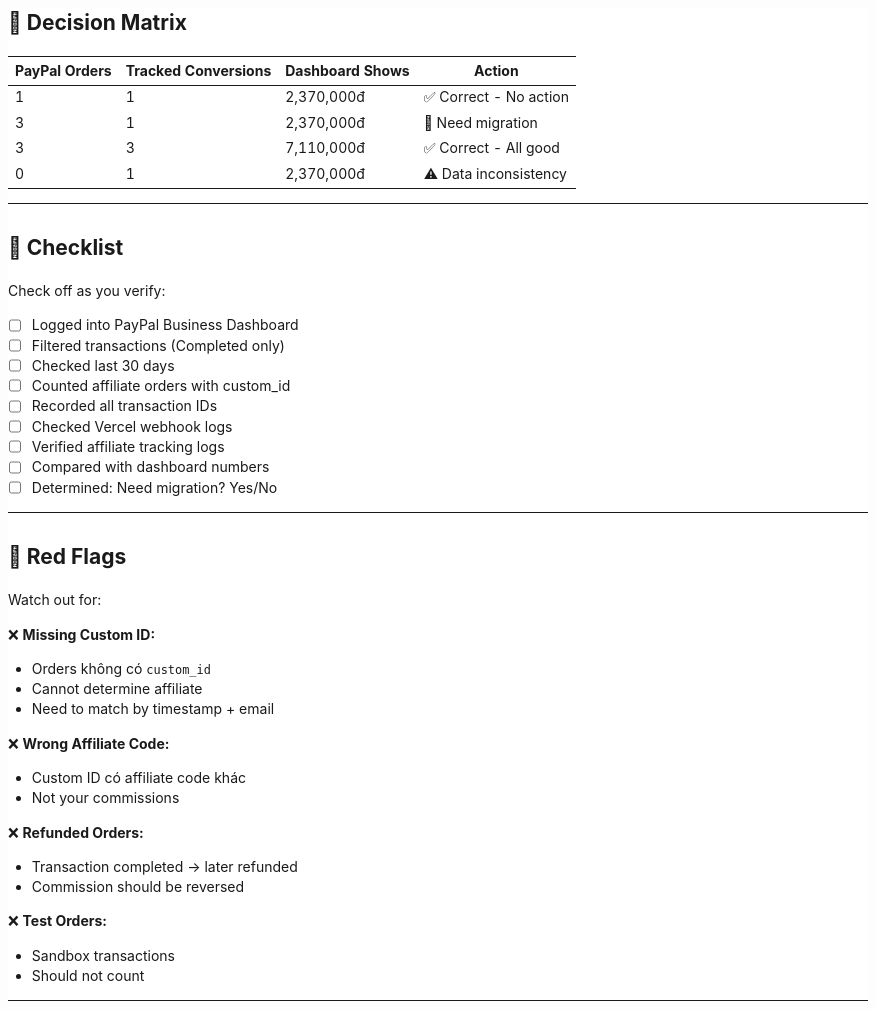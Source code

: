 
## 🎯 Decision Matrix

| PayPal Orders | Tracked Conversions | Dashboard Shows | Action |
|---------------|---------------------|-----------------|--------|
| 1 | 1 | 2,370,000đ | ✅ Correct - No action |
| 3 | 1 | 2,370,000đ | 🔄 Need migration |
| 3 | 3 | 7,110,000đ | ✅ Correct - All good |
| 0 | 1 | 2,370,000đ | ⚠️ Data inconsistency |

---

## 📝 Checklist

Check off as you verify:

- [ ] Logged into PayPal Business Dashboard
- [ ] Filtered transactions (Completed only)
- [ ] Checked last 30 days
- [ ] Counted affiliate orders with custom_id
- [ ] Recorded all transaction IDs
- [ ] Checked Vercel webhook logs
- [ ] Verified affiliate tracking logs
- [ ] Compared with dashboard numbers
- [ ] Determined: Need migration? Yes/No

---

## 🚨 Red Flags

Watch out for:

❌ **Missing Custom ID:**
- Orders không có `custom_id`
- Cannot determine affiliate
- Need to match by timestamp + email

❌ **Wrong Affiliate Code:**
- Custom ID có affiliate code khác
- Not your commissions

❌ **Refunded Orders:**
- Transaction completed → later refunded
- Commission should be reversed

❌ **Test Orders:**
- Sandbox transactions
- Should not count

---
